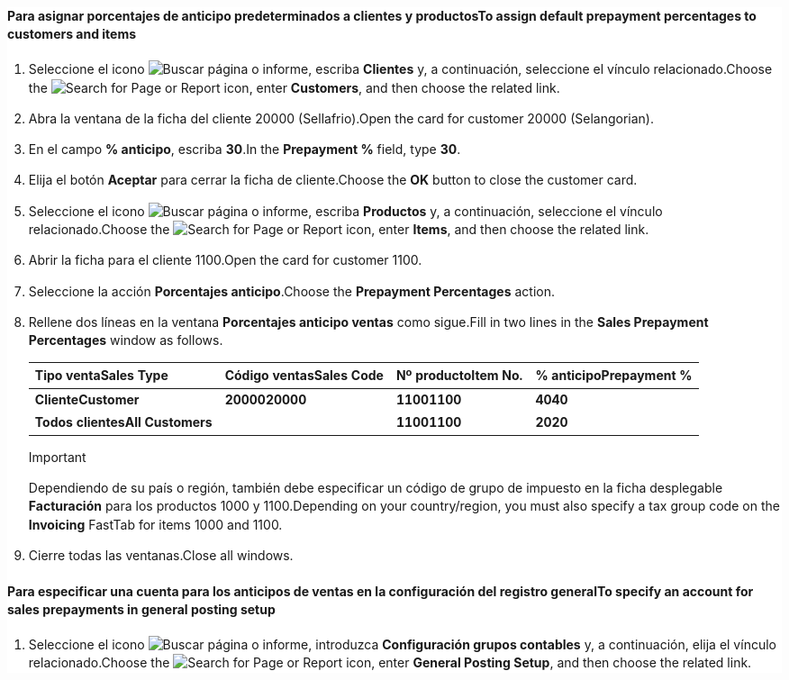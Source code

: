#### <a name="to-assign-default-prepayment-percentages-to-customers-and-items"></a><span data-ttu-id="cc5f4-161">Para asignar porcentajes de anticipo predeterminados a clientes y productos</span><span class="sxs-lookup"><span data-stu-id="cc5f4-161">To assign default prepayment percentages to customers and items</span></span>  
1.  <span data-ttu-id="cc5f4-162">Seleccione el icono ![Buscar página o informe](media/ui-search/search_small.png "icono Buscar página o informe"), escriba **Clientes** y, a continuación, seleccione el vínculo relacionado.</span><span class="sxs-lookup"><span data-stu-id="cc5f4-162">Choose the ![Search for Page or Report](media/ui-search/search_small.png "Search for Page or Report icon") icon, enter **Customers**, and then choose the related link.</span></span>  
2.  <span data-ttu-id="cc5f4-163">Abra la ventana de la ficha del cliente 20000 (Sellafrio).</span><span class="sxs-lookup"><span data-stu-id="cc5f4-163">Open the card for customer 20000 (Selangorian).</span></span>
3.  <span data-ttu-id="cc5f4-164">En el campo **% anticipo**, escriba **30**.</span><span class="sxs-lookup"><span data-stu-id="cc5f4-164">In the **Prepayment %** field, type **30**.</span></span>  
4.  <span data-ttu-id="cc5f4-165">Elija el botón **Aceptar** para cerrar la ficha de cliente.</span><span class="sxs-lookup"><span data-stu-id="cc5f4-165">Choose the **OK** button to close the customer card.</span></span>  
5.  <span data-ttu-id="cc5f4-166">Seleccione el icono ![Buscar página o informe](media/ui-search/search_small.png "icono Buscar página o informe"), escriba **Productos** y, a continuación, seleccione el vínculo relacionado.</span><span class="sxs-lookup"><span data-stu-id="cc5f4-166">Choose the ![Search for Page or Report](media/ui-search/search_small.png "Search for Page or Report icon") icon, enter **Items**, and then choose the related link.</span></span>  
6.  <span data-ttu-id="cc5f4-167">Abrir la ficha para el cliente 1100.</span><span class="sxs-lookup"><span data-stu-id="cc5f4-167">Open the card for customer 1100.</span></span>
7.  <span data-ttu-id="cc5f4-168">Seleccione la acción **Porcentajes anticipo**.</span><span class="sxs-lookup"><span data-stu-id="cc5f4-168">Choose the **Prepayment Percentages** action.</span></span>  
8.  <span data-ttu-id="cc5f4-169">Rellene dos líneas en la ventana **Porcentajes anticipo ventas** como sigue.</span><span class="sxs-lookup"><span data-stu-id="cc5f4-169">Fill in two lines in the **Sales Prepayment Percentages** window as follows.</span></span>  

    |<span data-ttu-id="cc5f4-170">**Tipo venta**</span><span class="sxs-lookup"><span data-stu-id="cc5f4-170">**Sales Type**</span></span>|<span data-ttu-id="cc5f4-171">**Código ventas**</span><span class="sxs-lookup"><span data-stu-id="cc5f4-171">**Sales Code**</span></span>|<span data-ttu-id="cc5f4-172">**Nº producto**</span><span class="sxs-lookup"><span data-stu-id="cc5f4-172">**Item No.**</span></span>|<span data-ttu-id="cc5f4-173">**% anticipo**</span><span class="sxs-lookup"><span data-stu-id="cc5f4-173">**Prepayment %**</span></span>|  
    |--------------------|--------------------|------------------|----------------------|  
    |<span data-ttu-id="cc5f4-174">**Cliente**</span><span class="sxs-lookup"><span data-stu-id="cc5f4-174">**Customer**</span></span>|<span data-ttu-id="cc5f4-175">**20000**</span><span class="sxs-lookup"><span data-stu-id="cc5f4-175">**20000**</span></span>|<span data-ttu-id="cc5f4-176">**1100**</span><span class="sxs-lookup"><span data-stu-id="cc5f4-176">**1100**</span></span>|<span data-ttu-id="cc5f4-177">**40**</span><span class="sxs-lookup"><span data-stu-id="cc5f4-177">**40**</span></span>|  
    |<span data-ttu-id="cc5f4-178">**Todos clientes**</span><span class="sxs-lookup"><span data-stu-id="cc5f4-178">**All Customers**</span></span>||<span data-ttu-id="cc5f4-179">**1100**</span><span class="sxs-lookup"><span data-stu-id="cc5f4-179">**1100**</span></span>|<span data-ttu-id="cc5f4-180">**20**</span><span class="sxs-lookup"><span data-stu-id="cc5f4-180">**20**</span></span>|  

    > [!IMPORTANT]  
    >  <span data-ttu-id="cc5f4-181">Dependiendo de su país o región, también debe especificar un código de grupo de impuesto en la ficha desplegable **Facturación** para los productos 1000 y 1100.</span><span class="sxs-lookup"><span data-stu-id="cc5f4-181">Depending on your country/region, you must also specify a tax group code on the **Invoicing** FastTab for items 1000 and 1100.</span></span>  

9. <span data-ttu-id="cc5f4-182">Cierre todas las ventanas.</span><span class="sxs-lookup"><span data-stu-id="cc5f4-182">Close all windows.</span></span>  

#### <a name="to-specify-an-account-for-sales-prepayments-in-general-posting-setup"></a><span data-ttu-id="cc5f4-183">Para especificar una cuenta para los anticipos de ventas en la configuración del registro general</span><span class="sxs-lookup"><span data-stu-id="cc5f4-183">To specify an account for sales prepayments in general posting setup</span></span>  
1.  <span data-ttu-id="cc5f4-184">Seleccione el icono ![Buscar página o informe](media/ui-search/search_small.png "icono Buscar página o informe"), introduzca **Configuración grupos contables** y, a continuación, elija el vínculo relacionado.</span><span class="sxs-lookup"><span data-stu-id="cc5f4-184">Choose the ![Search for Page or Report](media/ui-search/search_small.png "Search for Page or Report icon") icon, enter **General Posting Setup**, and then choose the related link.</span></span>  